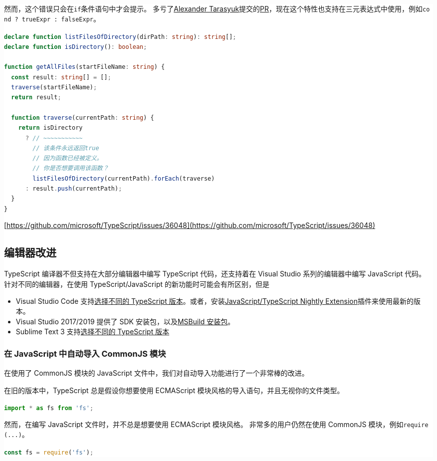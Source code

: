 然而，这个错误只会在`if`条件语句中才会提示。
多亏了[Alexander Tarasyuk](https://github.com/a-tarasyuk)提交的[PR](https://github.com/microsoft/TypeScript/pull/36402)，现在这个特性也支持在三元表达式中使用，例如`cond ? trueExpr : falseExpr`。

```ts
declare function listFilesOfDirectory(dirPath: string): string[];
declare function isDirectory(): boolean;

function getAllFiles(startFileName: string) {
  const result: string[] = [];
  traverse(startFileName);
  return result;

  function traverse(currentPath: string) {
    return isDirectory
      ? // ~~~~~~~~~~~
        // 该条件永远返回true
        // 因为函数已经被定义。
        // 你是否想要调用该函数？
        listFilesOfDirectory(currentPath).forEach(traverse)
      : result.push(currentPath);
  }
}
```

[https://github.com/microsoft/TypeScript/issues/36048](https://github.com/microsoft/TypeScript/issues/36048)

## 编辑器改进

TypeScript 编译器不但支持在大部分编辑器中编写 TypeScript 代码，还支持着在 Visual Studio 系列的编辑器中编写 JavaScript 代码。
针对不同的编辑器，在使用 TypeScript/JavaScript 的新功能时可能会有所区别，但是

- Visual Studio Code 支持[选择不同的 TypeScript 版本](https://code.visualstudio.com/docs/typescript/typescript-compiling#_using-the-workspace-version-of-typescript)。或者，安装[JavaScript/TypeScript Nightly Extension](https://marketplace.visualstudio.com/items?itemName=ms-vscode.vscode-typescript-next)插件来使用最新的版本。
- Visual Studio 2017/2019 提供了 SDK 安装包，以及[MSBuild 安装包](https://www.nuget.org/packages/Microsoft.TypeScript.MSBuild)。
- Sublime Text 3 支持[选择不同的 TypeScript 版本](https://github.com/microsoft/TypeScript-Sublime-Plugin#note-using-different-versions-of-typescript)

### 在 JavaScript 中自动导入 CommonJS 模块

在使用了 CommonJS 模块的 JavaScript 文件中，我们对自动导入功能进行了一个非常棒的改进。

在旧的版本中，TypeScript 总是假设你想要使用 ECMAScript 模块风格的导入语句，并且无视你的文件类型。

```js
import * as fs from 'fs';
```

然而，在编写 JavaScript 文件时，并不总是想要使用 ECMAScript 模块风格。
非常多的用户仍然在使用 CommonJS 模块，例如`require(...)`。

```js
const fs = require('fs');
```
